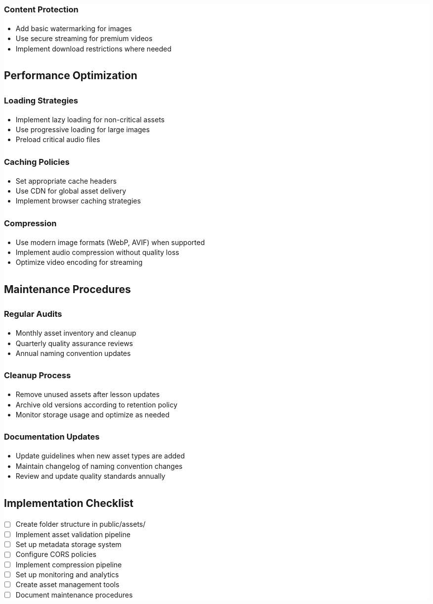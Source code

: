 ### Content Protection
- Add basic watermarking for images
- Use secure streaming for premium videos
- Implement download restrictions where needed

## Performance Optimization

### Loading Strategies
- Implement lazy loading for non-critical assets
- Use progressive loading for large images
- Preload critical audio files

### Caching Policies
- Set appropriate cache headers
- Use CDN for global asset delivery
- Implement browser caching strategies

### Compression
- Use modern image formats (WebP, AVIF) when supported
- Implement audio compression without quality loss
- Optimize video encoding for streaming

## Maintenance Procedures

### Regular Audits
- Monthly asset inventory and cleanup
- Quarterly quality assurance reviews
- Annual naming convention updates

### Cleanup Process
- Remove unused assets after lesson updates
- Archive old versions according to retention policy
- Monitor storage usage and optimize as needed

### Documentation Updates
- Update guidelines when new asset types are added
- Maintain changelog of naming convention changes
- Review and update quality standards annually

## Implementation Checklist

- [ ] Create folder structure in public/assets/
- [ ] Implement asset validation pipeline
- [ ] Set up metadata storage system
- [ ] Configure CORS policies
- [ ] Implement compression pipeline
- [ ] Set up monitoring and analytics
- [ ] Create asset management tools
- [ ] Document maintenance procedures

